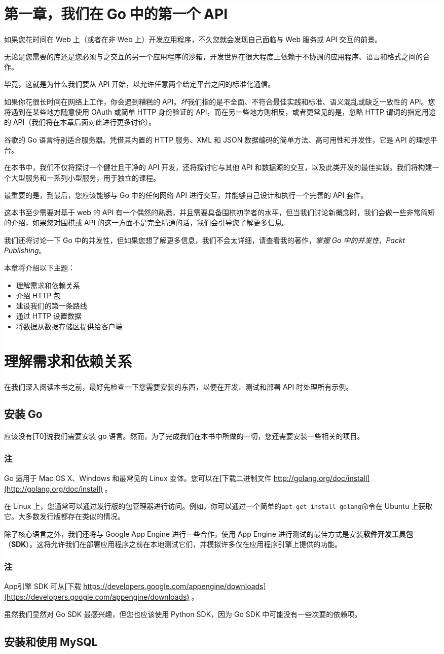 # 第一章，我们在 Go 中的第一个 API

如果您花时间在 Web 上（或者在非 Web 上）开发应用程序，不久您就会发现自己面临与 Web 服务或 API 交互的前景。

无论是您需要的库还是您必须与之交互的另一个应用程序的沙箱，开发世界在很大程度上依赖于不协调的应用程序、语言和格式之间的合作。

毕竟，这就是为什么我们要从 API 开始，以允许任意两个给定平台之间的标准化通信。

如果你花很长时间在网络上工作，你会遇到糟糕的 API。*坏*我们指的是不全面、不符合最佳实践和标准、语义混乱或缺乏一致性的 API。您将遇到在某些地方随意使用 OAuth 或简单 HTTP 身份验证的 API，而在另一些地方则相反，或者更常见的是，忽略 HTTP 谓词的指定用途的 API（我们将在本章后面对此进行更多讨论）。

谷歌的 Go 语言特别适合服务器。凭借其内置的 HTTP 服务、XML 和 JSON 数据编码的简单方法、高可用性和并发性，它是 API 的理想平台。

在本书中，我们不仅将探讨一个健壮且干净的 API 开发，还将探讨它与其他 API 和数据源的交互，以及此类开发的最佳实践。我们将构建一个大型服务和一系列小型服务，用于独立的课程。

最重要的是，到最后，您应该能够与 Go 中的任何网络 API 进行交互，并能够自己设计和执行一个完善的 API 套件。

这本书至少需要对基于 web 的 API 有一个偶然的熟悉，并且需要具备围棋初学者的水平，但当我们讨论新概念时，我们会做一些非常简短的介绍，如果您对围棋或 API 的这一方面不是完全精通的话，我们会引导您了解更多信息。

我们还将讨论一下 Go 中的并发性，但如果您想了解更多信息，我们不会太详细，请查看我的著作，*掌握 Go 中的并发性*，*Packt Publishing*。

本章将介绍以下主题：

*   理解需求和依赖关系
*   介绍 HTTP 包
*   建设我们的第一条路线
*   通过 HTTP 设置数据
*   将数据从数据存储区提供给客户端

# 理解需求和依赖关系

在我们深入阅读本书之前，最好先检查一下您需要安装的东西，以便在开发、测试和部署 API 时处理所有示例。

## 安装 Go

应该没有[T0]说我们需要安装 go 语言。然而，为了完成我们在本书中所做的一切，您还需要安装一些相关的项目。

### 注

Go 适用于 Mac OS X、Windows 和最常见的 Linux 变体。您可以在[下载二进制文件 http://golang.org/doc/install](http://golang.org/doc/install) 。

在 Linux 上，您通常可以通过发行版的包管理器进行访问。例如，你可以通过一个简单的`apt-get install golang`命令在 Ubuntu 上获取它。大多数发行版都存在类似的情况。

除了核心语言之外，我们还将与 Google App Engine 进行一些合作，使用 App Engine 进行测试的最佳方式是安装**软件开发工具包**（**SDK**）。这将允许我们在部署应用程序之前在本地测试它们，并模拟许多仅在应用程序引擎上提供的功能。

### 注

App引擎 SDK 可从[下载 https://developers.google.com/appengine/downloads](https://developers.google.com/appengine/downloads) 。

虽然我们显然对 Go SDK 最感兴趣，但您也应该使用 Python SDK，因为 Go SDK 中可能没有一些次要的依赖项。

## 安装和使用 MySQL
